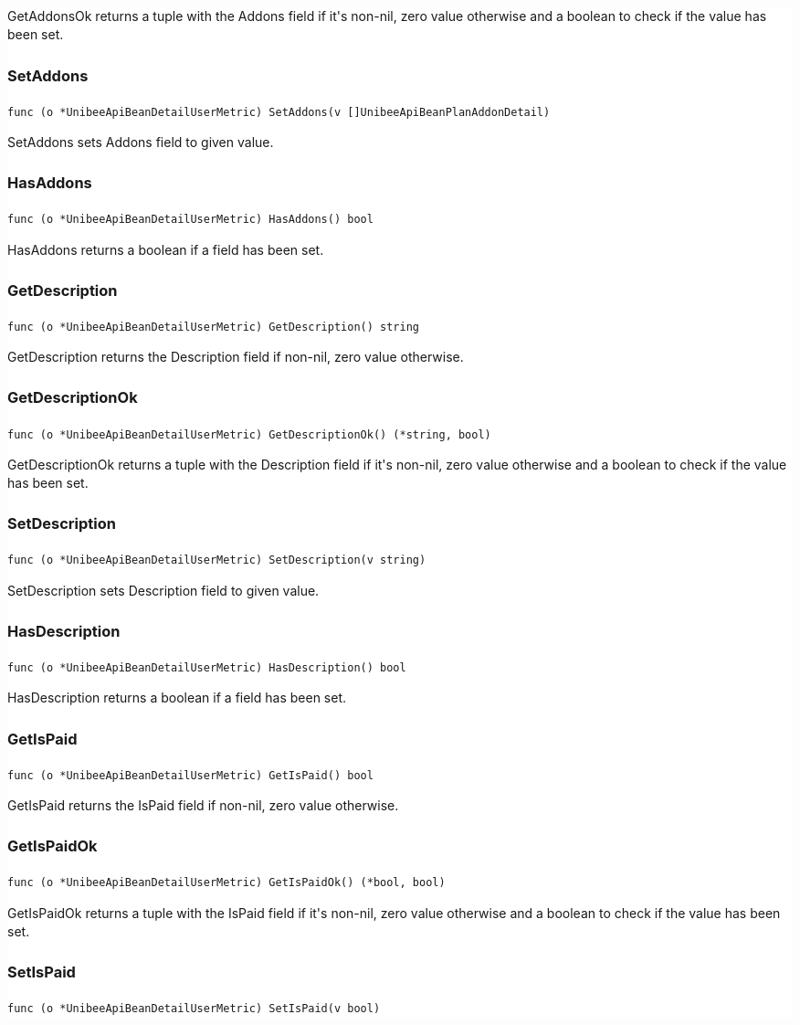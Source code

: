 GetAddonsOk returns a tuple with the Addons field if it's non-nil, zero value otherwise
and a boolean to check if the value has been set.

### SetAddons

`func (o *UnibeeApiBeanDetailUserMetric) SetAddons(v []UnibeeApiBeanPlanAddonDetail)`

SetAddons sets Addons field to given value.

### HasAddons

`func (o *UnibeeApiBeanDetailUserMetric) HasAddons() bool`

HasAddons returns a boolean if a field has been set.

### GetDescription

`func (o *UnibeeApiBeanDetailUserMetric) GetDescription() string`

GetDescription returns the Description field if non-nil, zero value otherwise.

### GetDescriptionOk

`func (o *UnibeeApiBeanDetailUserMetric) GetDescriptionOk() (*string, bool)`

GetDescriptionOk returns a tuple with the Description field if it's non-nil, zero value otherwise
and a boolean to check if the value has been set.

### SetDescription

`func (o *UnibeeApiBeanDetailUserMetric) SetDescription(v string)`

SetDescription sets Description field to given value.

### HasDescription

`func (o *UnibeeApiBeanDetailUserMetric) HasDescription() bool`

HasDescription returns a boolean if a field has been set.

### GetIsPaid

`func (o *UnibeeApiBeanDetailUserMetric) GetIsPaid() bool`

GetIsPaid returns the IsPaid field if non-nil, zero value otherwise.

### GetIsPaidOk

`func (o *UnibeeApiBeanDetailUserMetric) GetIsPaidOk() (*bool, bool)`

GetIsPaidOk returns a tuple with the IsPaid field if it's non-nil, zero value otherwise
and a boolean to check if the value has been set.

### SetIsPaid

`func (o *UnibeeApiBeanDetailUserMetric) SetIsPaid(v bool)`
